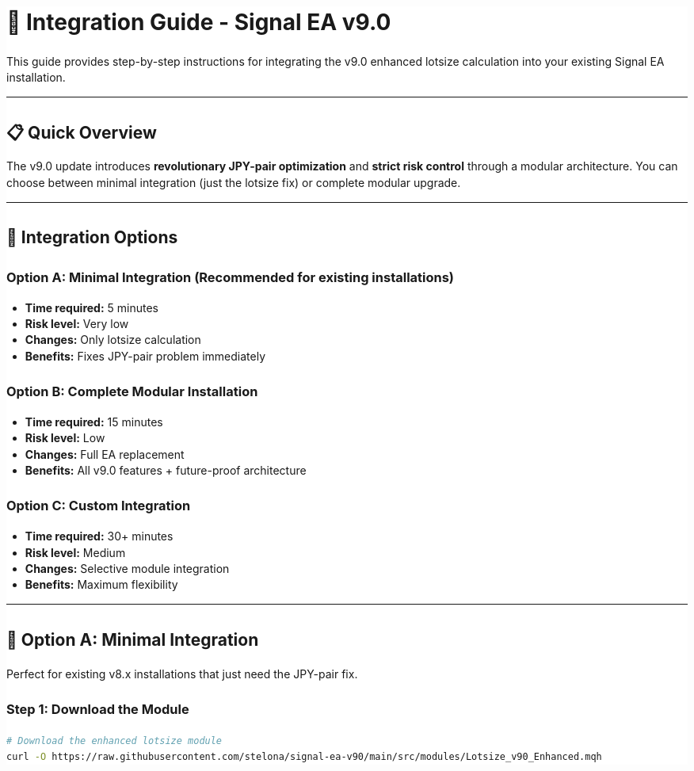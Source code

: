 # 🔧 Integration Guide - Signal EA v9.0

This guide provides step-by-step instructions for integrating the v9.0 enhanced lotsize calculation into your existing Signal EA installation.

---

## 📋 **Quick Overview**

The v9.0 update introduces **revolutionary JPY-pair optimization** and **strict risk control** through a modular architecture. You can choose between minimal integration (just the lotsize fix) or complete modular upgrade.

---

## 🎯 **Integration Options**

### **Option A: Minimal Integration (Recommended for existing installations)**
- **Time required:** 5 minutes
- **Risk level:** Very low
- **Changes:** Only lotsize calculation
- **Benefits:** Fixes JPY-pair problem immediately

### **Option B: Complete Modular Installation**
- **Time required:** 15 minutes  
- **Risk level:** Low
- **Changes:** Full EA replacement
- **Benefits:** All v9.0 features + future-proof architecture

### **Option C: Custom Integration**
- **Time required:** 30+ minutes
- **Risk level:** Medium
- **Changes:** Selective module integration
- **Benefits:** Maximum flexibility

---

## 🚀 **Option A: Minimal Integration**

Perfect for existing v8.x installations that just need the JPY-pair fix.

### **Step 1: Download the Module**

```bash
# Download the enhanced lotsize module
curl -O https://raw.githubusercontent.com/stelona/signal-ea-v90/main/src/modules/Lotsize_v90_Enhanced.mqh
```
